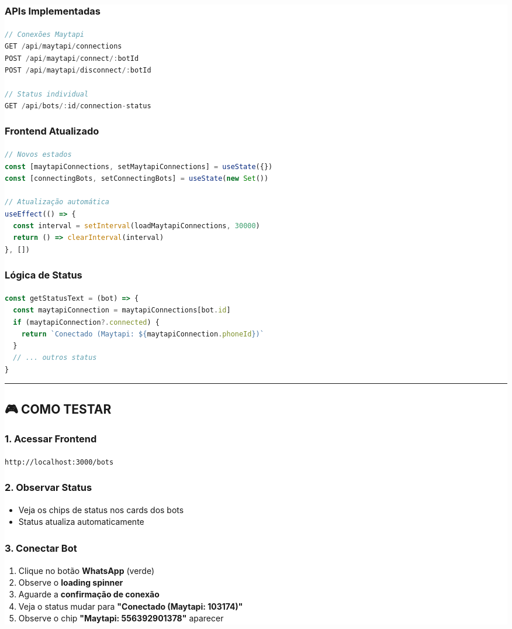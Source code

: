 ### **APIs Implementadas**
```javascript
// Conexões Maytapi
GET /api/maytapi/connections
POST /api/maytapi/connect/:botId
POST /api/maytapi/disconnect/:botId

// Status individual
GET /api/bots/:id/connection-status
```

### **Frontend Atualizado**
```javascript
// Novos estados
const [maytapiConnections, setMaytapiConnections] = useState({})
const [connectingBots, setConnectingBots] = useState(new Set())

// Atualização automática
useEffect(() => {
  const interval = setInterval(loadMaytapiConnections, 30000)
  return () => clearInterval(interval)
}, [])
```

### **Lógica de Status**
```javascript
const getStatusText = (bot) => {
  const maytapiConnection = maytapiConnections[bot.id]
  if (maytapiConnection?.connected) {
    return `Conectado (Maytapi: ${maytapiConnection.phoneId})`
  }
  // ... outros status
}
```

---

## 🎮 COMO TESTAR

### **1. Acessar Frontend**
```
http://localhost:3000/bots
```

### **2. Observar Status**
- Veja os chips de status nos cards dos bots
- Status atualiza automaticamente

### **3. Conectar Bot**
1. Clique no botão **WhatsApp** (verde)
2. Observe o **loading spinner**
3. Aguarde a **confirmação de conexão**
4. Veja o status mudar para **"Conectado (Maytapi: 103174)"**
5. Observe o chip **"Maytapi: 556392901378"** aparecer
